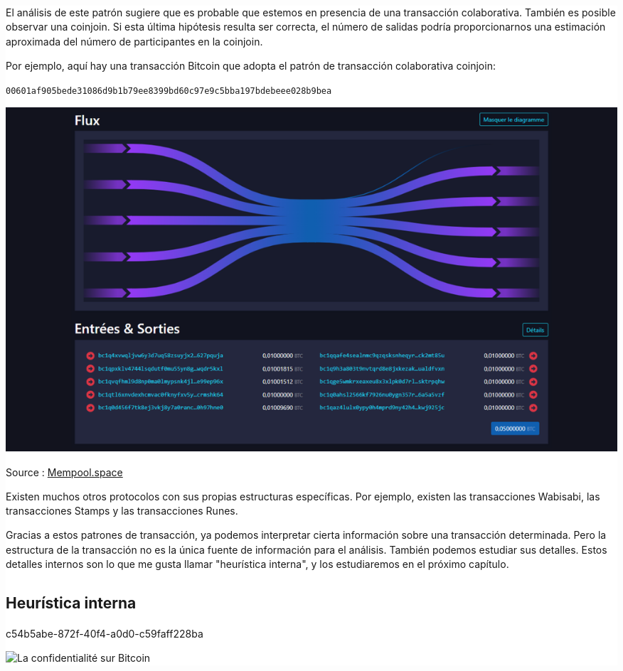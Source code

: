 El análisis de este patrón sugiere que es probable que estemos en presencia de una transacción colaborativa. También es posible observar una coinjoin. Si esta última hipótesis resulta ser correcta, el número de salidas podría proporcionarnos una estimación aproximada del número de participantes en la coinjoin.

Por ejemplo, aquí hay una transacción Bitcoin que adopta el patrón de transacción colaborativa coinjoin:

```plaintext
00601af905bede31086d9b1b79ee8399bd60c97e9c5bba197bdebeee028b9bea
```

![BTC204](assets/fr/043.webp)

Source : [Mempool.space](https://mempool.space/fr/tx/00601af905bede31086d9b1b79ee8399bd60c97e9c5bba197bdebeee028b9bea)

Existen muchos otros protocolos con sus propias estructuras específicas. Por ejemplo, existen las transacciones Wabisabi, las transacciones Stamps y las transacciones Runes.

Gracias a estos patrones de transacción, ya podemos interpretar cierta información sobre una transacción determinada. Pero la estructura de la transacción no es la única fuente de información para el análisis. También podemos estudiar sus detalles. Estos detalles internos son lo que me gusta llamar "heurística interna", y los estudiaremos en el próximo capítulo.

## Heurística interna

<chapterId>c54b5abe-872f-40f4-a0d0-c59faff228ba</chapterId>

![La confidentialité sur Bitcoin](https://youtu.be/mMBZ_diMC3g?feature=shared)
